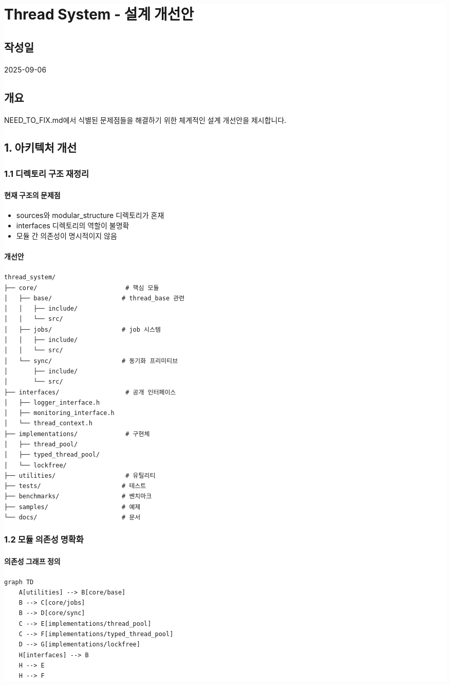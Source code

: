 # Thread System - 설계 개선안

## 작성일
2025-09-06

## 개요
NEED_TO_FIX.md에서 식별된 문제점들을 해결하기 위한 체계적인 설계 개선안을 제시합니다.

## 1. 아키텍처 개선

### 1.1 디렉토리 구조 재정리

#### 현재 구조의 문제점
- sources와 modular_structure 디렉토리가 혼재
- interfaces 디렉토리의 역할이 불명확
- 모듈 간 의존성이 명시적이지 않음

#### 개선안
```
thread_system/
├── core/                        # 핵심 모듈
│   ├── base/                   # thread_base 관련
│   │   ├── include/
│   │   └── src/
│   ├── jobs/                   # job 시스템
│   │   ├── include/
│   │   └── src/
│   └── sync/                   # 동기화 프리미티브
│       ├── include/
│       └── src/
├── interfaces/                  # 공개 인터페이스
│   ├── logger_interface.h
│   ├── monitoring_interface.h
│   └── thread_context.h
├── implementations/             # 구현체
│   ├── thread_pool/
│   ├── typed_thread_pool/
│   └── lockfree/
├── utilities/                   # 유틸리티
├── tests/                      # 테스트
├── benchmarks/                 # 벤치마크
├── samples/                    # 예제
└── docs/                       # 문서
```

### 1.2 모듈 의존성 명확화

#### 의존성 그래프 정의
```mermaid
graph TD
    A[utilities] --> B[core/base]
    B --> C[core/jobs]
    B --> D[core/sync]
    C --> E[implementations/thread_pool]
    C --> F[implementations/typed_thread_pool]
    D --> G[implementations/lockfree]
    H[interfaces] --> B
    H --> E
    H --> F
```
